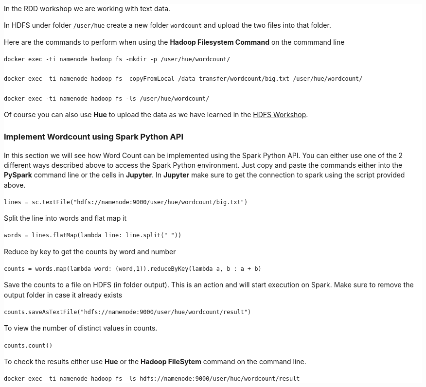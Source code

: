 In the RDD workshop we are working with text data.

In HDFS under folder `/user/hue` create a new folder `wordcount` and upload the two files into that folder. 

Here are the commands to perform when using the **Hadoop Filesystem Command** on the commmand line

```
docker exec -ti namenode hadoop fs -mkdir -p /user/hue/wordcount/

docker exec -ti namenode hadoop fs -copyFromLocal /data-transfer/wordcount/big.txt /user/hue/wordcount/

docker exec -ti namenode hadoop fs -ls /user/hue/wordcount/
```

Of course you can also use **Hue** to upload the data as we have learned in the [HDFS Workshop](../02-hdfs/README.md).

### Implement Wordcount using Spark Python API

In this section we will see how Word Count can be implemented using the Spark Python API.
You can either use one of the 2 different ways described above to access the Spark Python environment. Just copy and paste the commands either into the **PySpark** command line or the cells in **Jupyter**. In **Jupyter** make sure to get the connection to spark using the script provided above. 

```
lines = sc.textFile("hdfs://namenode:9000/user/hue/wordcount/big.txt")
```

Split the line into words and flat map it

```
words = lines.flatMap(lambda line: line.split(" "))
```

Reduce by key to get the counts by word and number

```
counts = words.map(lambda word: (word,1)).reduceByKey(lambda a, b : a + b)
```

Save the counts to a file on HDFS (in folder output). This is an action and will start execution on Spark. Make sure to remove the output folder in case it already exists

```
counts.saveAsTextFile("hdfs://namenode:9000/user/hue/wordcount/result")
```

To view the number of distinct values in counts.

```
counts.count()
```

To check the results either use **Hue** or the **Hadoop FileSytem** command on the command line. 

```
docker exec -ti namenode hadoop fs -ls hdfs://namenode:9000/user/hue/wordcount/result
```
